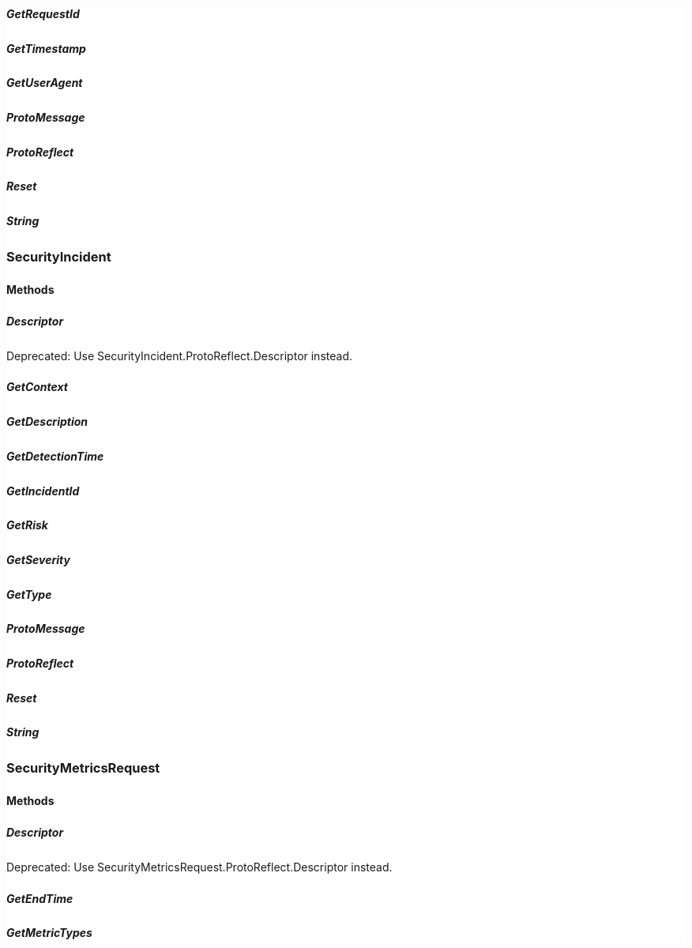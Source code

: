 ##### GetRequestId

##### GetTimestamp

##### GetUserAgent

##### ProtoMessage

##### ProtoReflect

##### Reset

##### String

### SecurityIncident

#### Methods

##### Descriptor

Deprecated: Use SecurityIncident.ProtoReflect.Descriptor instead.

##### GetContext

##### GetDescription

##### GetDetectionTime

##### GetIncidentId

##### GetRisk

##### GetSeverity

##### GetType

##### ProtoMessage

##### ProtoReflect

##### Reset

##### String

### SecurityMetricsRequest

#### Methods

##### Descriptor

Deprecated: Use SecurityMetricsRequest.ProtoReflect.Descriptor instead.

##### GetEndTime

##### GetMetricTypes

